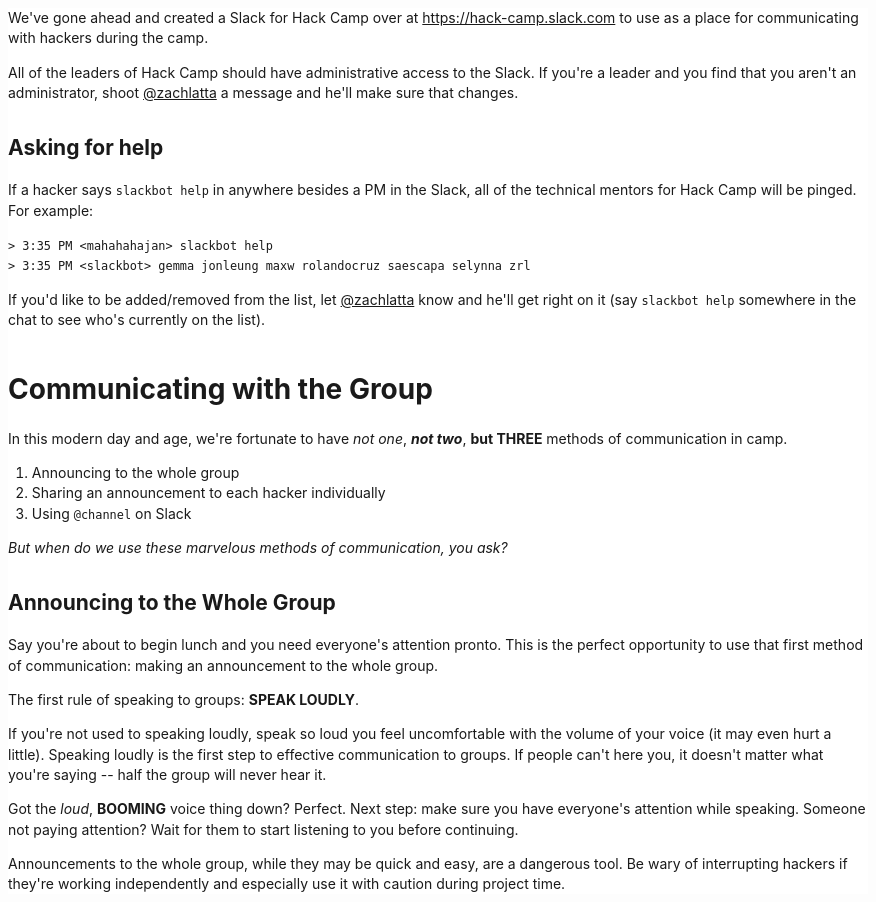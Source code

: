 We've gone ahead and created a Slack for Hack Camp over at
https://hack-camp.slack.com to use as a place for communicating with hackers
during the camp.

All of the leaders of Hack Camp should have administrative access to the Slack.
If you're a leader and you find that you aren't an administrator, shoot
[@zachlatta](https://github.com/zachlatta) a message and he'll make sure that
changes.

## Asking for help

If a hacker says `slackbot help` in anywhere besides a PM in the Slack, all of
the technical mentors for Hack Camp will be pinged. For example:

```
> 3:35 PM <mahahahajan> slackbot help
> 3:35 PM <slackbot> gemma jonleung maxw rolandocruz saescapa selynna zrl
```

If you'd like to be added/removed from the list, let
[@zachlatta](https://github.com/zachlatta) know and he'll get right on it (say
`slackbot help` somewhere in the chat to see who's currently on the list).

# Communicating with the Group

In this modern day and age, we're fortunate to have _not one_, _**not two**_,
**but THREE** methods of communication in camp.

1. Announcing to the whole group
2. Sharing an announcement to each hacker individually
3. Using `@channel` on Slack

_But when do we use these marvelous methods of communication, you ask?_

## Announcing to the Whole Group

Say you're about to begin lunch and you need everyone's attention pronto. This
is the perfect opportunity to use that first method of communication: making an
announcement to the whole group.

The first rule of speaking to groups: **SPEAK LOUDLY**.

If you're not used to speaking loudly, speak so loud you feel uncomfortable with
the volume of your voice (it may even hurt a little). Speaking loudly is the
first step to effective communication to groups. If people can't here you, it
doesn't matter what you're saying -- half the group will never hear it.

Got the _loud_, **BOOMING** voice thing down? Perfect. Next step: make sure you
have everyone's attention while speaking. Someone not paying attention? Wait for
them to start listening to you before continuing.

Announcements to the whole group, while they may be quick and easy, are a
dangerous tool. Be wary of interrupting hackers if they're working independently
and especially use it with caution during project time.
